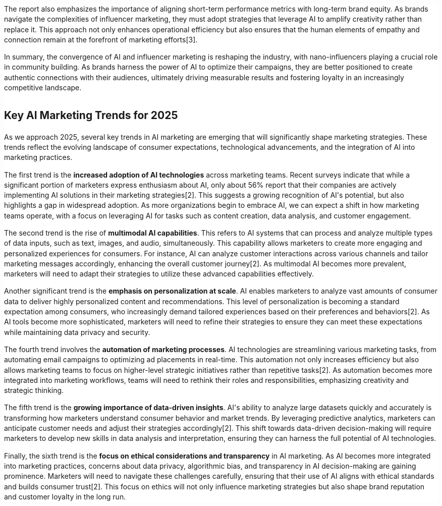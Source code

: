 The report also emphasizes the importance of aligning short-term performance metrics with long-term brand equity. As brands navigate the complexities of influencer marketing, they must adopt strategies that leverage AI to amplify creativity rather than replace it. This approach not only enhances operational efficiency but also ensures that the human elements of empathy and connection remain at the forefront of marketing efforts[3]. 

In summary, the convergence of AI and influencer marketing is reshaping the industry, with nano-influencers playing a crucial role in community building. As brands harness the power of AI to optimize their campaigns, they are better positioned to create authentic connections with their audiences, ultimately driving measurable results and fostering loyalty in an increasingly competitive landscape.
## Key AI Marketing Trends for 2025
As we approach 2025, several key trends in AI marketing are emerging that will significantly shape marketing strategies. These trends reflect the evolving landscape of consumer expectations, technological advancements, and the integration of AI into marketing practices.

The first trend is the **increased adoption of AI technologies** across marketing teams. Recent surveys indicate that while a significant portion of marketers express enthusiasm about AI, only about 56% report that their companies are actively implementing AI solutions in their marketing strategies[2]. This suggests a growing recognition of AI's potential, but also highlights a gap in widespread adoption. As more organizations begin to embrace AI, we can expect a shift in how marketing teams operate, with a focus on leveraging AI for tasks such as content creation, data analysis, and customer engagement.

The second trend is the rise of **multimodal AI capabilities**. This refers to AI systems that can process and analyze multiple types of data inputs, such as text, images, and audio, simultaneously. This capability allows marketers to create more engaging and personalized experiences for consumers. For instance, AI can analyze customer interactions across various channels and tailor marketing messages accordingly, enhancing the overall customer journey[2]. As multimodal AI becomes more prevalent, marketers will need to adapt their strategies to utilize these advanced capabilities effectively.

Another significant trend is the **emphasis on personalization at scale**. AI enables marketers to analyze vast amounts of consumer data to deliver highly personalized content and recommendations. This level of personalization is becoming a standard expectation among consumers, who increasingly demand tailored experiences based on their preferences and behaviors[2]. As AI tools become more sophisticated, marketers will need to refine their strategies to ensure they can meet these expectations while maintaining data privacy and security.

The fourth trend involves the **automation of marketing processes**. AI technologies are streamlining various marketing tasks, from automating email campaigns to optimizing ad placements in real-time. This automation not only increases efficiency but also allows marketing teams to focus on higher-level strategic initiatives rather than repetitive tasks[2]. As automation becomes more integrated into marketing workflows, teams will need to rethink their roles and responsibilities, emphasizing creativity and strategic thinking.

The fifth trend is the **growing importance of data-driven insights**. AI's ability to analyze large datasets quickly and accurately is transforming how marketers understand consumer behavior and market trends. By leveraging predictive analytics, marketers can anticipate customer needs and adjust their strategies accordingly[2]. This shift towards data-driven decision-making will require marketers to develop new skills in data analysis and interpretation, ensuring they can harness the full potential of AI technologies.

Finally, the sixth trend is the **focus on ethical considerations and transparency** in AI marketing. As AI becomes more integrated into marketing practices, concerns about data privacy, algorithmic bias, and transparency in AI decision-making are gaining prominence. Marketers will need to navigate these challenges carefully, ensuring that their use of AI aligns with ethical standards and builds consumer trust[2]. This focus on ethics will not only influence marketing strategies but also shape brand reputation and customer loyalty in the long run.
